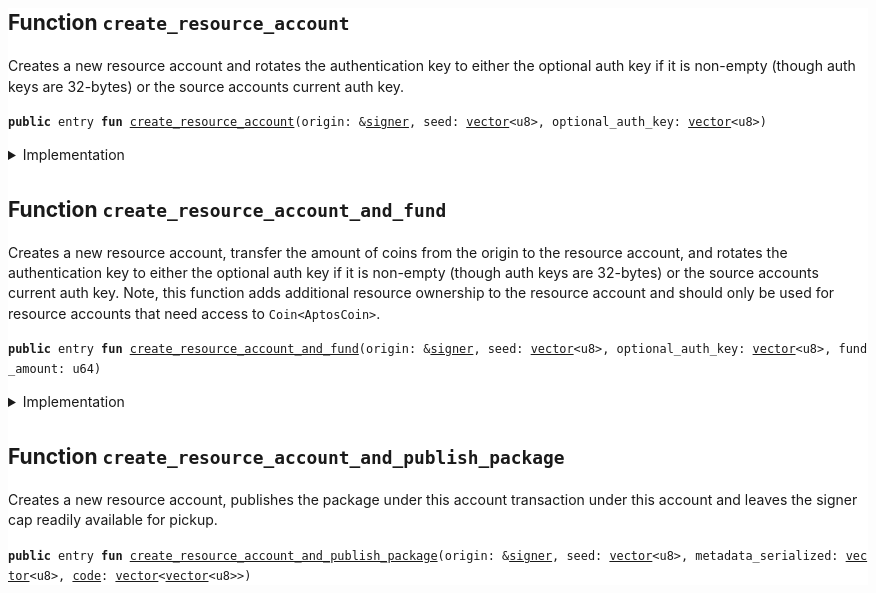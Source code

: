 

<a name="0x1_resource_account_create_resource_account"></a>

## Function `create_resource_account`

Creates a new resource account and rotates the authentication key to either
the optional auth key if it is non-empty (though auth keys are 32-bytes)
or the source accounts current auth key.


<pre><code><b>public</b> entry <b>fun</b> <a href="resource_account.md#0x1_resource_account_create_resource_account">create_resource_account</a>(origin: &<a href="../../aptos-stdlib/../move-stdlib/doc/signer.md#0x1_signer">signer</a>, seed: <a href="../../aptos-stdlib/../move-stdlib/doc/vector.md#0x1_vector">vector</a>&lt;u8&gt;, optional_auth_key: <a href="../../aptos-stdlib/../move-stdlib/doc/vector.md#0x1_vector">vector</a>&lt;u8&gt;)
</code></pre>



<details><summary>Implementation</summary></details>

<a name="0x1_resource_account_create_resource_account_and_fund"></a>

## Function `create_resource_account_and_fund`

Creates a new resource account, transfer the amount of coins from the origin to the resource
account, and rotates the authentication key to either the optional auth key if it is
non-empty (though auth keys are 32-bytes) or the source accounts current auth key. Note,
this function adds additional resource ownership to the resource account and should only be
used for resource accounts that need access to <code>Coin&lt;AptosCoin&gt;</code>.


<pre><code><b>public</b> entry <b>fun</b> <a href="resource_account.md#0x1_resource_account_create_resource_account_and_fund">create_resource_account_and_fund</a>(origin: &<a href="../../aptos-stdlib/../move-stdlib/doc/signer.md#0x1_signer">signer</a>, seed: <a href="../../aptos-stdlib/../move-stdlib/doc/vector.md#0x1_vector">vector</a>&lt;u8&gt;, optional_auth_key: <a href="../../aptos-stdlib/../move-stdlib/doc/vector.md#0x1_vector">vector</a>&lt;u8&gt;, fund_amount: u64)
</code></pre>



<details><summary>Implementation</summary></details>

<a name="0x1_resource_account_create_resource_account_and_publish_package"></a>

## Function `create_resource_account_and_publish_package`

Creates a new resource account, publishes the package under this account transaction under
this account and leaves the signer cap readily available for pickup.


<pre><code><b>public</b> entry <b>fun</b> <a href="resource_account.md#0x1_resource_account_create_resource_account_and_publish_package">create_resource_account_and_publish_package</a>(origin: &<a href="../../aptos-stdlib/../move-stdlib/doc/signer.md#0x1_signer">signer</a>, seed: <a href="../../aptos-stdlib/../move-stdlib/doc/vector.md#0x1_vector">vector</a>&lt;u8&gt;, metadata_serialized: <a href="../../aptos-stdlib/../move-stdlib/doc/vector.md#0x1_vector">vector</a>&lt;u8&gt;, <a href="code.md#0x1_code">code</a>: <a href="../../aptos-stdlib/../move-stdlib/doc/vector.md#0x1_vector">vector</a>&lt;<a href="../../aptos-stdlib/../move-stdlib/doc/vector.md#0x1_vector">vector</a>&lt;u8&gt;&gt;)
</code></pre>
